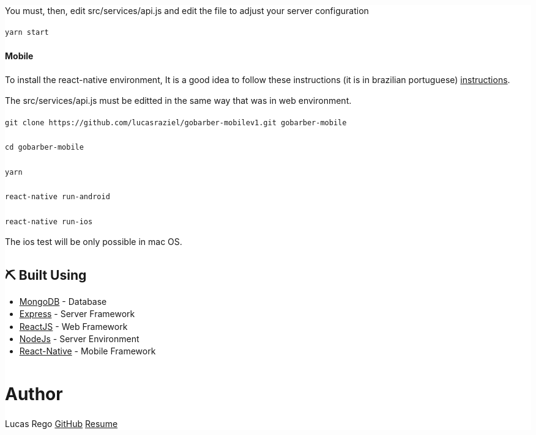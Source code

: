 You must, then, edit src/services/api.js and edit the file to adjust your server
configuration

```
yarn start
```

#### Mobile

To install the react-native environment, It is a good idea to follow these instructions
(it is in brazilian portuguese) [instructions](https://react-native.rocketseat.dev/).

The src/services/api.js must be editted in the same way that was in web environment.

```
git clone https://github.com/lucasraziel/gobarber-mobilev1.git gobarber-mobile

cd gobarber-mobile

yarn

react-native run-android

react-native run-ios

```

The ios test will be only possible in mac OS.




## ⛏️ Built Using <a name = "built_using"></a>

- [MongoDB](https://www.mongodb.com/) - Database
- [Express](https://expressjs.com/) - Server Framework
- [ReactJS](https://reactjs.org/) - Web Framework
- [NodeJs](https://nodejs.org/en/) - Server Environment
- [React-Native](https://reactnative.dev/) - Mobile Framework


# Author <a name = "author"></a>

Lucas Rego [GitHub](https://github.com/lucasraziel) [Resume](https://lucasrego.com)



